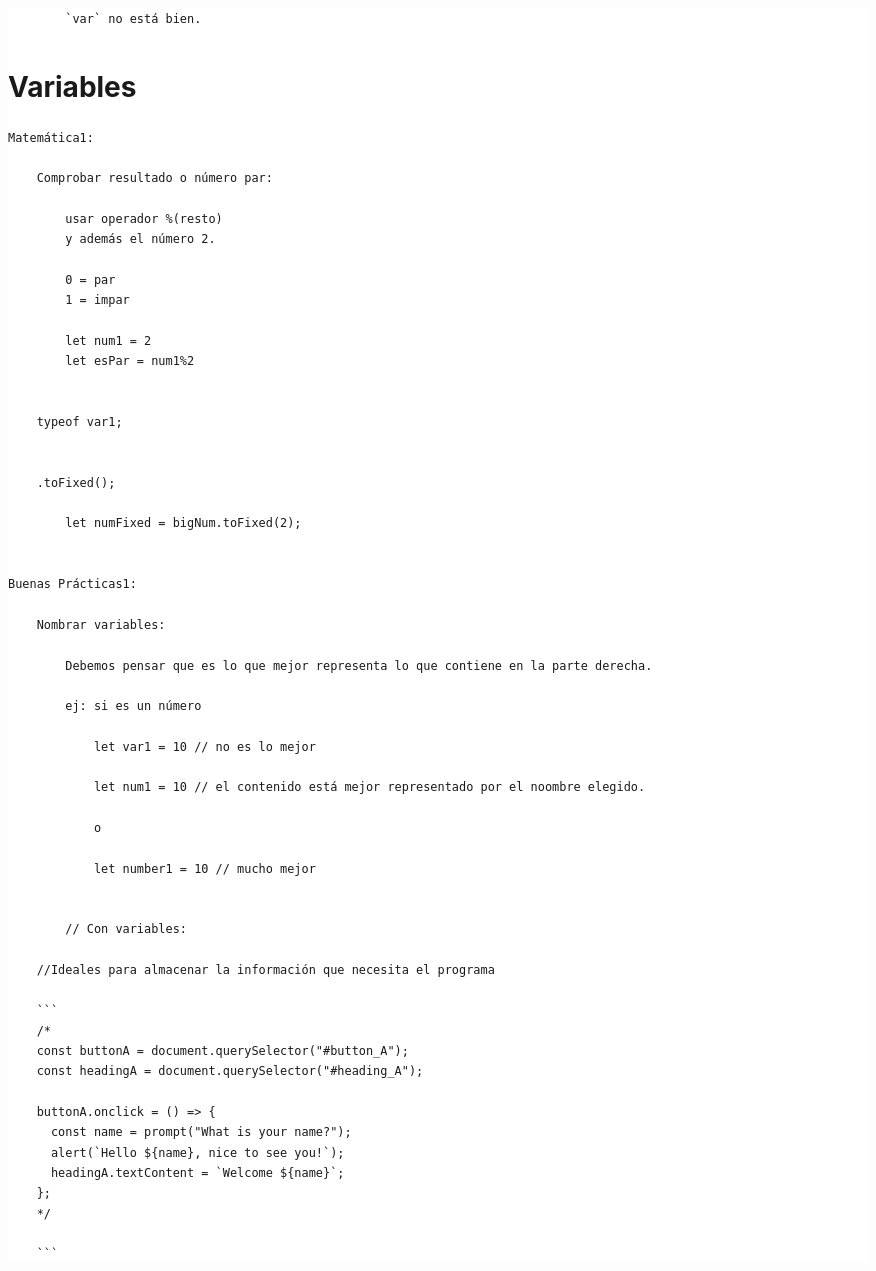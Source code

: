 			`var` no está bien.


# Variables 

	Matemática1: 

		Comprobar resultado o número par: 

			usar operador %(resto)
			y además el número 2. 

			0 = par
			1 = impar

			let num1 = 2
			let esPar = num1%2


		typeof var1;
		

		.toFixed();
			
			let numFixed = bigNum.toFixed(2);


	Buenas Prácticas1: 

		Nombrar variables: 

			Debemos pensar que es lo que mejor representa lo que contiene en la parte derecha. 

			ej: si es un número

				let var1 = 10 // no es lo mejor

				let num1 = 10 // el contenido está mejor representado por el noombre elegido. 

				o

				let number1 = 10 // mucho mejor


	  		// Con variables: 

  		//Ideales para almacenar la información que necesita el programa
		
		```
  		/*
  		const buttonA = document.querySelector("#button_A");
		const headingA = document.querySelector("#heading_A");

		buttonA.onclick = () => {
		  const name = prompt("What is your name?");
		  alert(`Hello ${name}, nice to see you!`);
		  headingA.textContent = `Welcome ${name}`;
		};
		*/
		
		```
